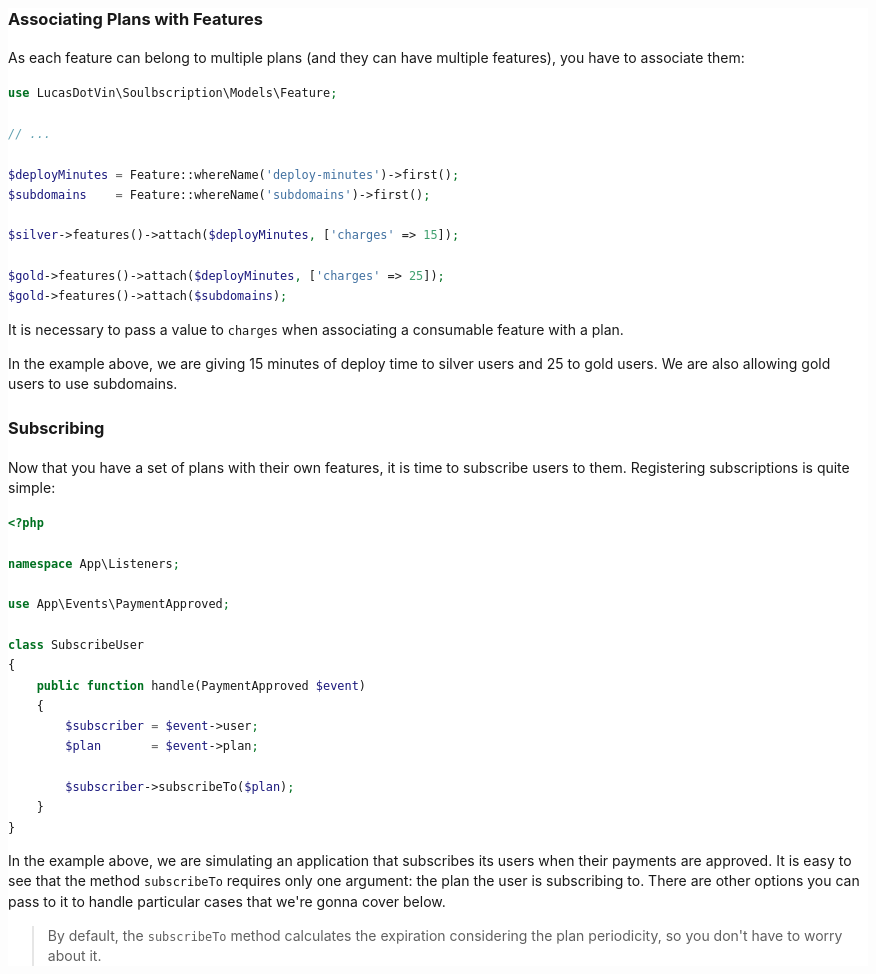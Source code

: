 ### Associating Plans with Features

As each feature can belong to multiple plans (and they can have multiple features), you have to associate them:

```php
use LucasDotVin\Soulbscription\Models\Feature;

// ...

$deployMinutes = Feature::whereName('deploy-minutes')->first();
$subdomains    = Feature::whereName('subdomains')->first();

$silver->features()->attach($deployMinutes, ['charges' => 15]);

$gold->features()->attach($deployMinutes, ['charges' => 25]);
$gold->features()->attach($subdomains);
```

It is necessary to pass a value to `charges` when associating a consumable feature with a plan.

In the example above, we are giving 15 minutes of deploy time to silver users and 25 to gold users. We are also allowing gold users to use subdomains.

### Subscribing

Now that you have a set of plans with their own features, it is time to subscribe users to them. Registering subscriptions is quite simple:

```php
<?php

namespace App\Listeners;

use App\Events\PaymentApproved;

class SubscribeUser
{
    public function handle(PaymentApproved $event)
    {
        $subscriber = $event->user;
        $plan       = $event->plan;

        $subscriber->subscribeTo($plan);
    }
}
```

In the example above, we are simulating an application that subscribes its users when their payments are approved. It is easy to see that the method `subscribeTo` requires only one argument: the plan the user is subscribing to. There are other options you can pass to it to handle particular cases that we're gonna cover below.

> By default, the `subscribeTo` method calculates the expiration considering the plan periodicity, so you don't have to worry about it.
